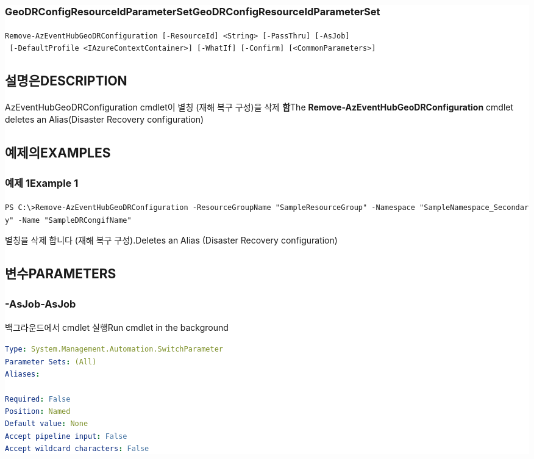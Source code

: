 ### <span data-ttu-id="3a8c6-107">GeoDRConfigResourceIdParameterSet</span><span class="sxs-lookup"><span data-stu-id="3a8c6-107">GeoDRConfigResourceIdParameterSet</span></span>
```
Remove-AzEventHubGeoDRConfiguration [-ResourceId] <String> [-PassThru] [-AsJob]
 [-DefaultProfile <IAzureContextContainer>] [-WhatIf] [-Confirm] [<CommonParameters>]
```

## <span data-ttu-id="3a8c6-108">설명은</span><span class="sxs-lookup"><span data-stu-id="3a8c6-108">DESCRIPTION</span></span>
<span data-ttu-id="3a8c6-109">AzEventHubGeoDRConfiguration cmdlet이 별칭 (재해 복구 구성)을 삭제 **함**</span><span class="sxs-lookup"><span data-stu-id="3a8c6-109">The **Remove-AzEventHubGeoDRConfiguration** cmdlet deletes an Alias(Disaster Recovery configuration)</span></span>

## <span data-ttu-id="3a8c6-110">예제의</span><span class="sxs-lookup"><span data-stu-id="3a8c6-110">EXAMPLES</span></span>

### <span data-ttu-id="3a8c6-111">예제 1</span><span class="sxs-lookup"><span data-stu-id="3a8c6-111">Example 1</span></span>
```
PS C:\>Remove-AzEventHubGeoDRConfiguration -ResourceGroupName "SampleResourceGroup" -Namespace "SampleNamespace_Secondary" -Name "SampleDRCongifName"
```

<span data-ttu-id="3a8c6-112">별칭을 삭제 합니다 (재해 복구 구성).</span><span class="sxs-lookup"><span data-stu-id="3a8c6-112">Deletes an Alias (Disaster Recovery configuration)</span></span>

## <span data-ttu-id="3a8c6-113">변수</span><span class="sxs-lookup"><span data-stu-id="3a8c6-113">PARAMETERS</span></span>

### <span data-ttu-id="3a8c6-114">-AsJob</span><span class="sxs-lookup"><span data-stu-id="3a8c6-114">-AsJob</span></span>
<span data-ttu-id="3a8c6-115">백그라운드에서 cmdlet 실행</span><span class="sxs-lookup"><span data-stu-id="3a8c6-115">Run cmdlet in the background</span></span>

```yaml
Type: System.Management.Automation.SwitchParameter
Parameter Sets: (All)
Aliases:

Required: False
Position: Named
Default value: None
Accept pipeline input: False
Accept wildcard characters: False
```
